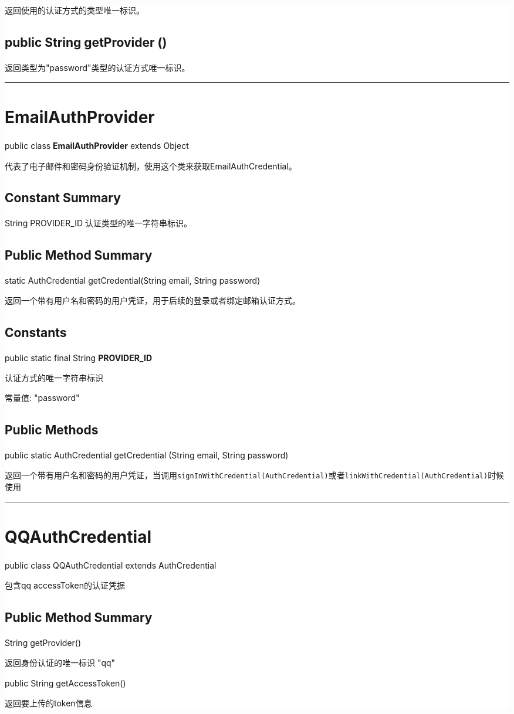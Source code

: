 返回使用的认证方式的类型唯一标识。

## public String getProvider ()

返回类型为"password"类型的认证方式唯一标识。

----
# EmailAuthProvider
public class **EmailAuthProvider** extends Object

代表了电子邮件和密码身份验证机制，使用这个类来获取EmailAuthCredential。

## Constant Summary
String	PROVIDER_ID	认证类型的唯一字符串标识。

## Public Method Summary
static AuthCredential	getCredential(String email, String password)

返回一个带有用户名和密码的用户凭证，用于后续的登录或者绑定邮箱认证方式。

## Constants

public static final String **PROVIDER_ID**

认证方式的唯一字符串标识

常量值: "password"


## Public Methods
public static AuthCredential getCredential (String email, String password)

返回一个带有用户名和密码的用户凭证，当调用`signInWithCredential(AuthCredential)`或者`linkWithCredential(AuthCredential)`时候使用

----
# QQAuthCredential 
public class QQAuthCredential extends AuthCredential

包含qq accessToken的认证凭据

## Public Method Summary

String	getProvider()

返回身份认证的唯一标识 "qq"

public String getAccessToken()

返回要上传的token信息
